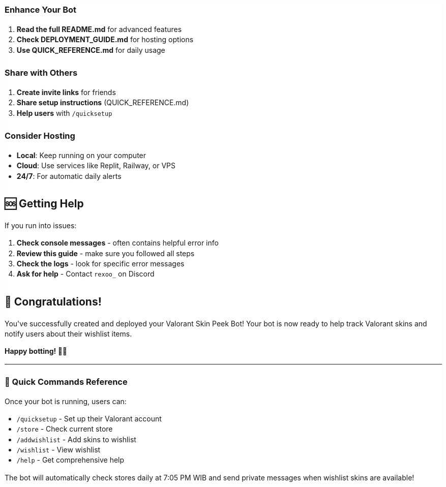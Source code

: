 ### Enhance Your Bot
1. **Read the full README.md** for advanced features
2. **Check DEPLOYMENT_GUIDE.md** for hosting options
3. **Use QUICK_REFERENCE.md** for daily usage

### Share with Others
1. **Create invite links** for friends
2. **Share setup instructions** (QUICK_REFERENCE.md)
3. **Help users** with `/quicksetup`

### Consider Hosting
- **Local**: Keep running on your computer
- **Cloud**: Use services like Replit, Railway, or VPS
- **24/7**: For automatic daily alerts

## 🆘 Getting Help

If you run into issues:

1. **Check console messages** - often contains helpful error info
2. **Review this guide** - make sure you followed all steps
3. **Check the logs** - look for specific error messages
4. **Ask for help** - Contact `rexoo_` on Discord

## 🎊 Congratulations!

You've successfully created and deployed your Valorant Skin Peek Bot! Your bot is now ready to help track Valorant skins and notify users about their wishlist items.

**Happy botting! 🤖✨**

---

### 📱 Quick Commands Reference

Once your bot is running, users can:
- `/quicksetup` - Set up their Valorant account
- `/store` - Check current store
- `/addwishlist` - Add skins to wishlist
- `/wishlist` - View wishlist
- `/help` - Get comprehensive help

The bot will automatically check stores daily at 7:05 PM WIB and send private messages when wishlist skins are available!
